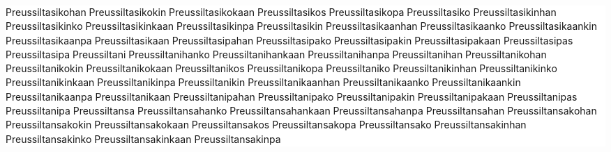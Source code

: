Preussiltasikohan
Preussiltasikokin
Preussiltasikokaan
Preussiltasikos
Preussiltasikopa
Preussiltasiko
Preussiltasikinhan
Preussiltasikinko
Preussiltasikinkaan
Preussiltasikinpa
Preussiltasikin
Preussiltasikaanhan
Preussiltasikaanko
Preussiltasikaankin
Preussiltasikaanpa
Preussiltasikaan
Preussiltasipahan
Preussiltasipako
Preussiltasipakin
Preussiltasipakaan
Preussiltasipas
Preussiltasipa
Preussiltani
Preussiltanihanko
Preussiltanihankaan
Preussiltanihanpa
Preussiltanihan
Preussiltanikohan
Preussiltanikokin
Preussiltanikokaan
Preussiltanikos
Preussiltanikopa
Preussiltaniko
Preussiltanikinhan
Preussiltanikinko
Preussiltanikinkaan
Preussiltanikinpa
Preussiltanikin
Preussiltanikaanhan
Preussiltanikaanko
Preussiltanikaankin
Preussiltanikaanpa
Preussiltanikaan
Preussiltanipahan
Preussiltanipako
Preussiltanipakin
Preussiltanipakaan
Preussiltanipas
Preussiltanipa
Preussiltansa
Preussiltansahanko
Preussiltansahankaan
Preussiltansahanpa
Preussiltansahan
Preussiltansakohan
Preussiltansakokin
Preussiltansakokaan
Preussiltansakos
Preussiltansakopa
Preussiltansako
Preussiltansakinhan
Preussiltansakinko
Preussiltansakinkaan
Preussiltansakinpa